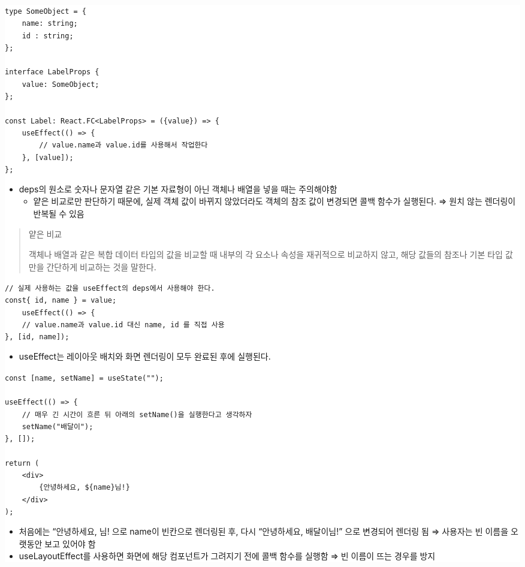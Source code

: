 ```tsx
type SomeObject = {
	name: string;
	id : string;
};

interface LabelProps {
	value: SomeObject;
};

const Label: React.FC<LabelProps> = ({value}) => {
	useEffect(() => {
		// value.name과 value.id를 사용해서 작업한다
	}, [value]);
};

```

- deps의 원소로 숫자나 문자열 같은 기본 자료형이 아닌 객체나 배열을 넣을 때는 주의해야함
    - 얕은 비교로만 판단하기 때문에, 실제 객체 값이 바뀌지 않았더라도 객체의 참조 값이 변경되면 콜백 함수가 실행된다. ⇒ 원치 않는 렌더링이 반복될 수 있음

> 얕은 비교
> 
> 
> 객체나 배열과 같은 복합 데이터 타입의 값을 비교할 때 내부의 각 요소나 속성을 재귀적으로 비교하지 않고, 해당 값들의 참조나 기본 타입 값만을 간단하게 비교하는 것을 말한다.
> 

```tsx
// 실제 사용하는 값을 useEffect의 deps에서 사용해야 한다.
const{ id, name } = value;
	useEffect(() => {
	// value.name과 value.id 대신 name, id 를 직접 사용
}, [id, name]);	
```

- useEffect는 레이아웃 배치와 화면 렌더링이 모두 완료된 후에 실행된다.

```tsx
const [name, setName] = useState("");

useEffect(() => {
	// 매우 긴 시간이 흐른 뒤 아래의 setName()을 실행한다고 생각하자
	setName("배달이");
}, []);

return (
	<div>
		{안녕하세요, ${name}님!}
	</div>
);
```

- 처음에는 “안녕하세요, 님! 으로 name이 빈칸으로 렌더링된 후, 다시 “안녕하세요, 배달이님!” 으로 변경되어 렌더링 됨 ⇒ 사용자는 빈 이름을 오랫동안 보고 있어야 함
- useLayoutEffect를 사용하면 화면에 해당 컴포넌트가 그려지기 전에 콜백 함수를 실행함 ⇒ 빈 이름이 뜨는 경우를 방지
